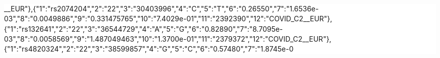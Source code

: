 __EUR"},{"1":"rs2074204","2":"22","3":"30403996","4":"C","5":"T","6":"0.26550","7":"1.6536e-03","8":"0.0049886","9":"0.331475765","10":"7.4029e-01","11":"2392390","12":"COVID_C2__EUR"},{"1":"rs132641","2":"22","3":"36544729","4":"A","5":"G","6":"0.82890","7":"8.7095e-03","8":"0.0058569","9":"1.487049463","10":"1.3700e-01","11":"2379372","12":"COVID_C2__EUR"},{"1":"rs4820324","2":"22","3":"38599857","4":"G","5":"C","6":"0.57480","7":"1.8745e-0
